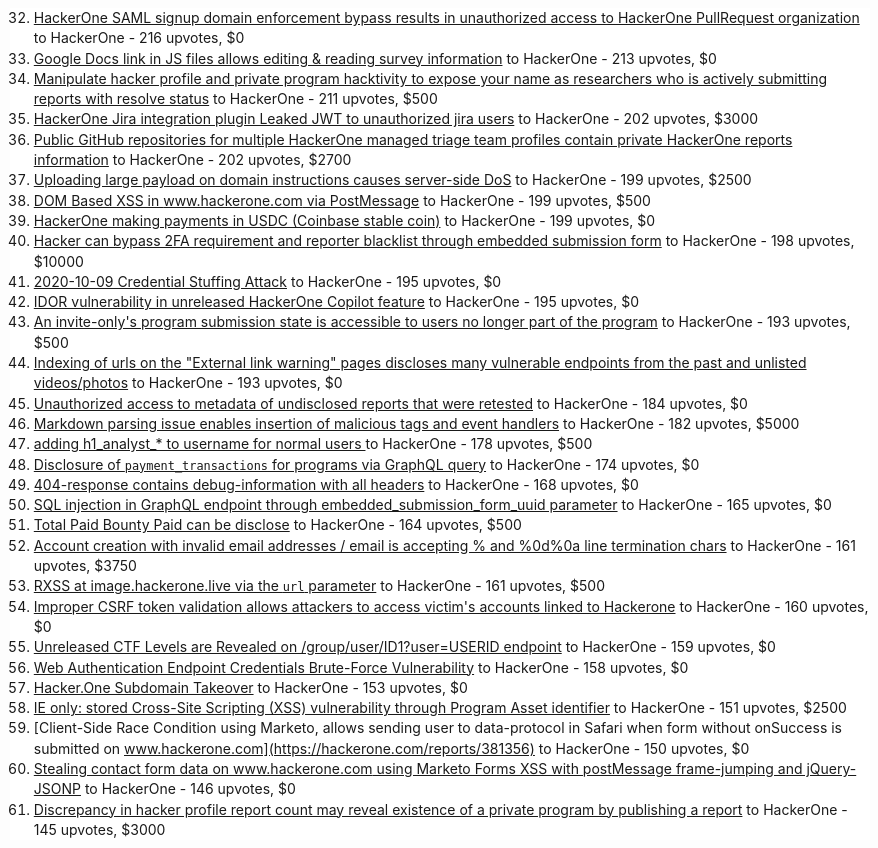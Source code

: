 32. [HackerOne SAML signup domain enforcement bypass results in unauthorized access to HackerOne PullRequest organization](https://hackerone.com/reports/2101076) to HackerOne - 216 upvotes, $0
33. [Google Docs link in JS files allows editing & reading survey information](https://hackerone.com/reports/2180521) to HackerOne - 213 upvotes, $0
34. [Manipulate hacker profile and private program hacktivity to expose your name as researchers who is actively submitting reports with resolve status](https://hackerone.com/reports/654198) to HackerOne - 211 upvotes, $500
35. [HackerOne Jira integration plugin Leaked JWT to unauthorized jira users](https://hackerone.com/reports/1103582) to HackerOne - 202 upvotes, $3000
36. [Public GitHub repositories for multiple HackerOne managed triage team profiles contain private HackerOne reports information](https://hackerone.com/reports/2937622) to HackerOne - 202 upvotes, $2700
37. [Uploading large payload on domain instructions causes server-side DoS](https://hackerone.com/reports/887321) to HackerOne - 199 upvotes, $2500
38. [DOM Based XSS in www.hackerone.com via PostMessage](https://hackerone.com/reports/398054) to HackerOne - 199 upvotes, $500
39. [HackerOne making payments in USDC (Coinbase stable coin)](https://hackerone.com/reports/1220747) to HackerOne - 199 upvotes, $0
40. [Hacker can bypass 2FA requirement and reporter blacklist through embedded submission form](https://hackerone.com/reports/418767) to HackerOne - 198 upvotes, $10000
41. [2020-10-09 Credential Stuffing Attack](https://hackerone.com/reports/1007689) to HackerOne - 195 upvotes, $0
42. [IDOR vulnerability in unreleased HackerOne Copilot feature](https://hackerone.com/reports/2218334) to HackerOne - 195 upvotes, $0
43. [An invite-only's program submission state is accessible to users no longer part of the program](https://hackerone.com/reports/800109) to HackerOne - 193 upvotes, $500
44. [Indexing of urls on the "External link warning" pages discloses many vulnerable endpoints from the past and unlisted videos/photos](https://hackerone.com/reports/1034257) to HackerOne - 193 upvotes, $0
45. [Unauthorized access to metadata of undisclosed reports that were retested](https://hackerone.com/reports/871749) to HackerOne - 184 upvotes, $0
46. [Markdown parsing issue enables insertion of malicious tags and event handlers](https://hackerone.com/reports/299728) to HackerOne - 182 upvotes, $5000
47. [adding h1_analyst_* to username for normal users ](https://hackerone.com/reports/1770797) to HackerOne - 178 upvotes, $500
48. [Disclosure of `payment_transactions` for programs via GraphQL query](https://hackerone.com/reports/707433) to HackerOne - 174 upvotes, $0
49. [404-response contains debug-information with all headers](https://hackerone.com/reports/792998) to HackerOne - 168 upvotes, $0
50. [SQL injection in GraphQL endpoint through embedded_submission_form_uuid parameter](https://hackerone.com/reports/435066) to HackerOne - 165 upvotes, $0
51. [Total Paid Bounty Paid can be disclose](https://hackerone.com/reports/674757) to HackerOne - 164 upvotes, $500
52. [Account creation with invalid email addresses / email is accepting % and %0d%0a line termination chars](https://hackerone.com/reports/815085) to HackerOne - 161 upvotes, $3750
53. [RXSS at image.hackerone.live via the `url` parameter](https://hackerone.com/reports/2035332) to HackerOne - 161 upvotes, $500
54. [Improper CSRF token validation allows attackers to access victim's accounts linked to Hackerone](https://hackerone.com/reports/1727221) to HackerOne - 160 upvotes, $0
55. [Unreleased CTF Levels are Revealed on /group/user/ID1?user=USERID endpoint](https://hackerone.com/reports/536853) to HackerOne - 159 upvotes, $0
56. [Web Authentication Endpoint Credentials Brute-Force Vulnerability](https://hackerone.com/reports/127844) to HackerOne - 158 upvotes, $0
57. [Hacker.One Subdomain Takeover](https://hackerone.com/reports/159156) to HackerOne - 153 upvotes, $0
58. [IE only: stored Cross-Site Scripting (XSS) vulnerability through Program Asset identifier](https://hackerone.com/reports/449351) to HackerOne - 151 upvotes, $2500
59. [Client-Side Race Condition using Marketo, allows sending user to data-protocol in Safari when form without onSuccess is submitted on www.hackerone.com](https://hackerone.com/reports/381356) to HackerOne - 150 upvotes, $0
60. [Stealing contact form data on www.hackerone.com using Marketo Forms XSS with postMessage frame-jumping and jQuery-JSONP](https://hackerone.com/reports/207042) to HackerOne - 146 upvotes, $0
61. [Discrepancy in hacker profile report count may reveal existence of a private program by publishing a report](https://hackerone.com/reports/410015) to HackerOne - 145 upvotes, $3000